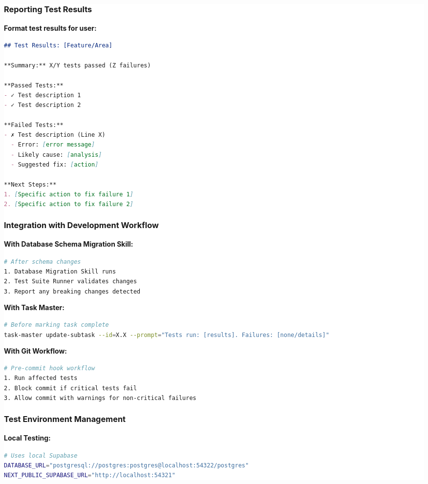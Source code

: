 ### Reporting Test Results

**Format test results for user:**

```markdown
## Test Results: [Feature/Area]

**Summary:** X/Y tests passed (Z failures)

**Passed Tests:**
- ✓ Test description 1
- ✓ Test description 2

**Failed Tests:**
- ✗ Test description (Line X)
  - Error: [error message]
  - Likely cause: [analysis]
  - Suggested fix: [action]

**Next Steps:**
1. [Specific action to fix failure 1]
2. [Specific action to fix failure 2]
```

### Integration with Development Workflow

**With Database Schema Migration Skill:**
```bash
# After schema changes
1. Database Migration Skill runs
2. Test Suite Runner validates changes
3. Report any breaking changes detected
```

**With Task Master:**
```bash
# Before marking task complete
task-master update-subtask --id=X.X --prompt="Tests run: [results]. Failures: [none/details]"
```

**With Git Workflow:**
```bash
# Pre-commit hook workflow
1. Run affected tests
2. Block commit if critical tests fail
3. Allow commit with warnings for non-critical failures
```

### Test Environment Management

**Local Testing:**
```bash
# Uses local Supabase
DATABASE_URL="postgresql://postgres:postgres@localhost:54322/postgres"
NEXT_PUBLIC_SUPABASE_URL="http://localhost:54321"
```
